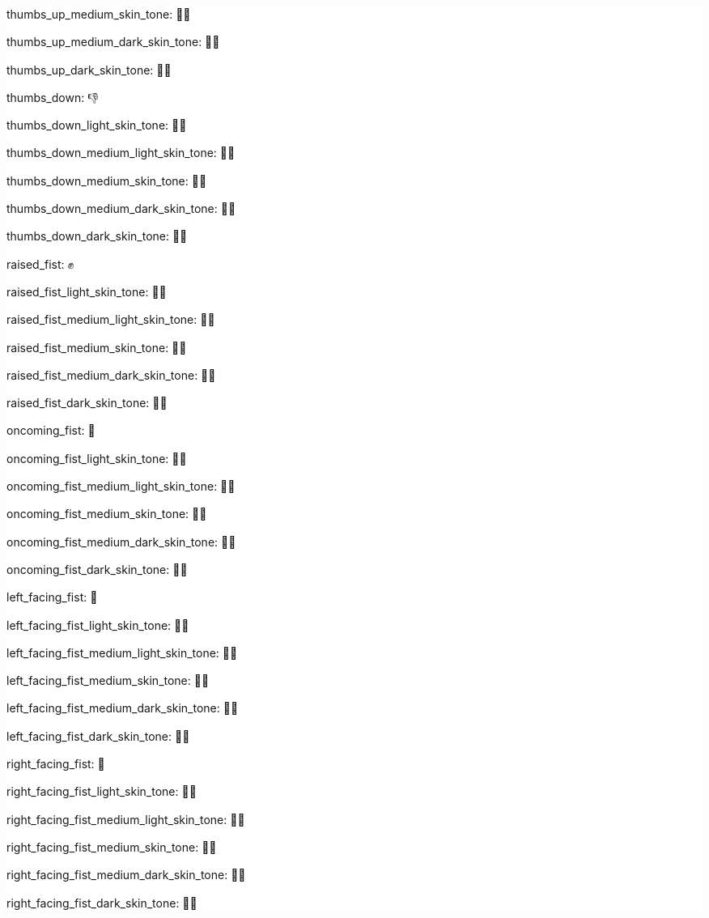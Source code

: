 thumbs_up_medium_skin_tone: 👍🏽

thumbs_up_medium_dark_skin_tone: 👍🏾

thumbs_up_dark_skin_tone: 👍🏿

thumbs_down: 👎

thumbs_down_light_skin_tone: 👎🏻

thumbs_down_medium_light_skin_tone: 👎🏼

thumbs_down_medium_skin_tone: 👎🏽

thumbs_down_medium_dark_skin_tone: 👎🏾

thumbs_down_dark_skin_tone: 👎🏿

raised_fist: ✊

raised_fist_light_skin_tone: ✊🏻

raised_fist_medium_light_skin_tone: ✊🏼

raised_fist_medium_skin_tone: ✊🏽

raised_fist_medium_dark_skin_tone: ✊🏾

raised_fist_dark_skin_tone: ✊🏿

oncoming_fist: 👊

oncoming_fist_light_skin_tone: 👊🏻

oncoming_fist_medium_light_skin_tone: 👊🏼

oncoming_fist_medium_skin_tone: 👊🏽

oncoming_fist_medium_dark_skin_tone: 👊🏾

oncoming_fist_dark_skin_tone: 👊🏿

left_facing_fist: 🤛

left_facing_fist_light_skin_tone: 🤛🏻

left_facing_fist_medium_light_skin_tone: 🤛🏼

left_facing_fist_medium_skin_tone: 🤛🏽

left_facing_fist_medium_dark_skin_tone: 🤛🏾

left_facing_fist_dark_skin_tone: 🤛🏿

right_facing_fist: 🤜

right_facing_fist_light_skin_tone: 🤜🏻

right_facing_fist_medium_light_skin_tone: 🤜🏼

right_facing_fist_medium_skin_tone: 🤜🏽

right_facing_fist_medium_dark_skin_tone: 🤜🏾

right_facing_fist_dark_skin_tone: 🤜🏿
